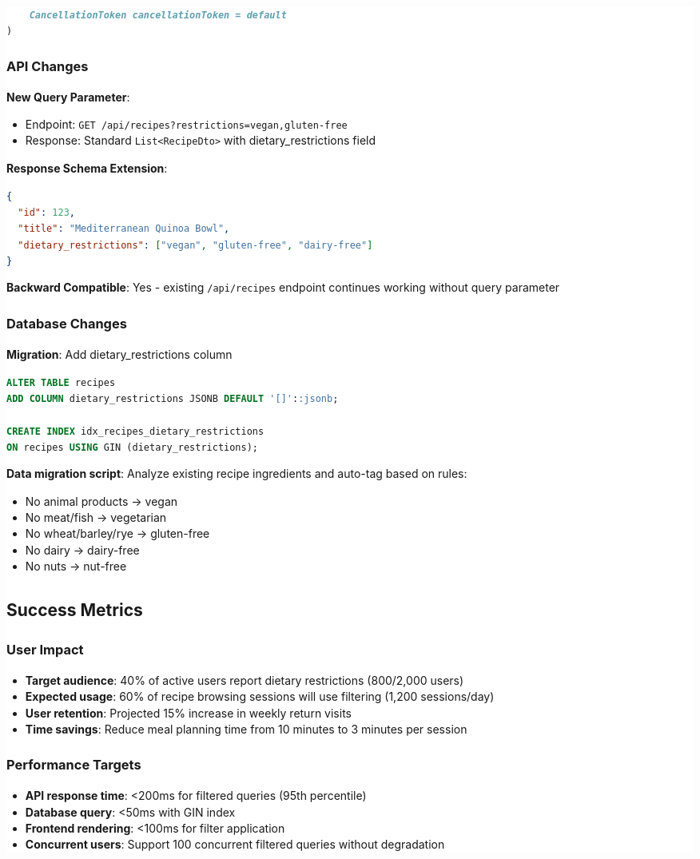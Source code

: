 ```markdown
    CancellationToken cancellationToken = default
)
```

### API Changes

**New Query Parameter**:
- Endpoint: `GET /api/recipes?restrictions=vegan,gluten-free`
- Response: Standard `List<RecipeDto>` with dietary_restrictions field

**Response Schema Extension**:
```json
{
  "id": 123,
  "title": "Mediterranean Quinoa Bowl",
  "dietary_restrictions": ["vegan", "gluten-free", "dairy-free"]
}
```

**Backward Compatible**: Yes - existing `/api/recipes` endpoint continues working without query parameter

### Database Changes

**Migration**: Add dietary_restrictions column
```sql
ALTER TABLE recipes
ADD COLUMN dietary_restrictions JSONB DEFAULT '[]'::jsonb;

CREATE INDEX idx_recipes_dietary_restrictions
ON recipes USING GIN (dietary_restrictions);
```

**Data migration script**: Analyze existing recipe ingredients and auto-tag based on rules:
- No animal products → vegan
- No meat/fish → vegetarian
- No wheat/barley/rye → gluten-free
- No dairy → dairy-free
- No nuts → nut-free

## Success Metrics

### User Impact

- **Target audience**: 40% of active users report dietary restrictions (800/2,000 users)
- **Expected usage**: 60% of recipe browsing sessions will use filtering (1,200 sessions/day)
- **User retention**: Projected 15% increase in weekly return visits
- **Time savings**: Reduce meal planning time from 10 minutes to 3 minutes per session

### Performance Targets

- **API response time**: <200ms for filtered queries (95th percentile)
- **Database query**: <50ms with GIN index
- **Frontend rendering**: <100ms for filter application
- **Concurrent users**: Support 100 concurrent filtered queries without degradation
